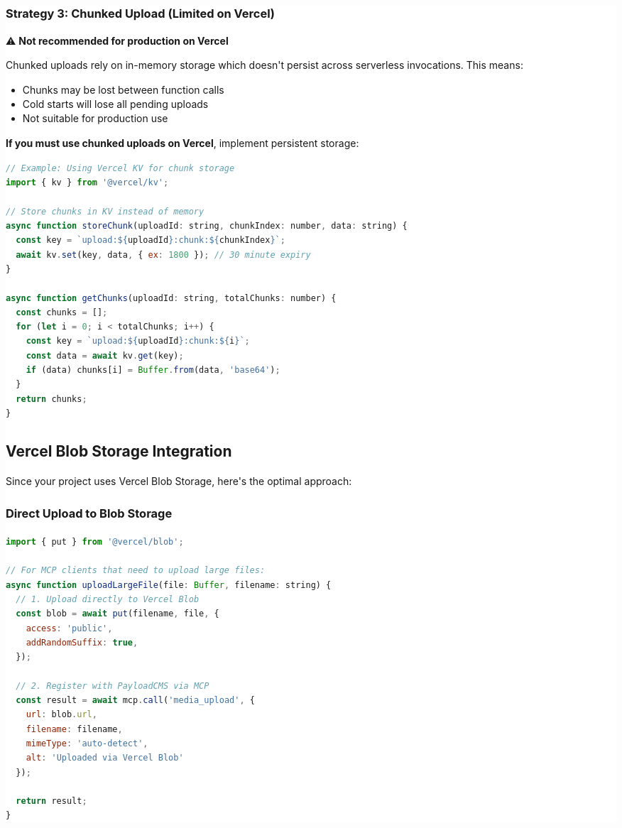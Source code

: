 ### Strategy 3: Chunked Upload (Limited on Vercel)
⚠️ **Not recommended for production on Vercel**

Chunked uploads rely on in-memory storage which doesn't persist across serverless invocations. This means:
- Chunks may be lost between function calls
- Cold starts will lose all pending uploads
- Not suitable for production use

**If you must use chunked uploads on Vercel**, implement persistent storage:

```javascript
// Example: Using Vercel KV for chunk storage
import { kv } from '@vercel/kv';

// Store chunks in KV instead of memory
async function storeChunk(uploadId: string, chunkIndex: number, data: string) {
  const key = `upload:${uploadId}:chunk:${chunkIndex}`;
  await kv.set(key, data, { ex: 1800 }); // 30 minute expiry
}

async function getChunks(uploadId: string, totalChunks: number) {
  const chunks = [];
  for (let i = 0; i < totalChunks; i++) {
    const key = `upload:${uploadId}:chunk:${i}`;
    const data = await kv.get(key);
    if (data) chunks[i] = Buffer.from(data, 'base64');
  }
  return chunks;
}
```

## Vercel Blob Storage Integration

Since your project uses Vercel Blob Storage, here's the optimal approach:

### Direct Upload to Blob Storage

```javascript
import { put } from '@vercel/blob';

// For MCP clients that need to upload large files:
async function uploadLargeFile(file: Buffer, filename: string) {
  // 1. Upload directly to Vercel Blob
  const blob = await put(filename, file, {
    access: 'public',
    addRandomSuffix: true,
  });
  
  // 2. Register with PayloadCMS via MCP
  const result = await mcp.call('media_upload', {
    url: blob.url,
    filename: filename,
    mimeType: 'auto-detect',
    alt: 'Uploaded via Vercel Blob'
  });
  
  return result;
}
```
